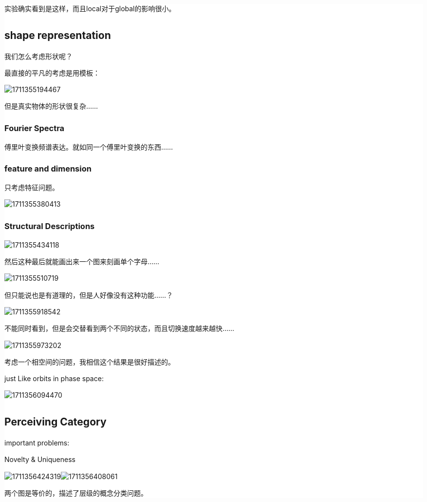 实验确实看到是这样，而且local对于global的影响很小。

## shape representation

我们怎么考虑形状呢？

最直接的平凡的考虑是用模板：

![1711355194467](image/image-basedSpatialProcessing/1711355194467.png)

但是真实物体的形状很复杂……

### Fourier Spectra

傅里叶变换频谱表达。就如同一个傅里叶变换的东西……

### feature and dimension

只考虑特征问题。

![1711355380413](image/image-basedSpatialProcessing/1711355380413.png)

### Structural Descriptions

![1711355434118](image/image-basedSpatialProcessing/1711355434118.png)

然后这种最后就能画出来一个图来刻画单个字母……

![1711355510719](image/image-basedSpatialProcessing/1711355510719.png)

但只能说也是有道理的，但是人好像没有这种功能……？

![1711355918542](image/image-basedSpatialProcessing/1711355918542.png)

不能同时看到，但是会交替看到两个不同的状态，而且切换速度越来越快……

![1711355973202](image/image-basedSpatialProcessing/1711355973202.png)

考虑一个相空间的问题，我相信这个结果是很好描述的。

just Like orbits in phase space:

![1711356094470](image/image-basedSpatialProcessing/1711356094470.png)

## Perceiving Category

important problems:

Novelty & Uniqueness

![1711356424319](image/image-basedSpatialProcessing/1711356424319.png)![1711356408061](image/image-basedSpatialProcessing/1711356408061.png)

两个图是等价的，描述了层级的概念分类问题。
